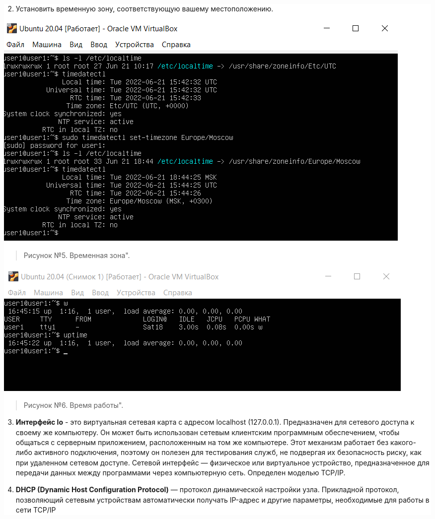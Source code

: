2. Установить временную зону, соответствующую вашему местоположению.

![](./Screen/Part3/local_time.png)
>Рисунок №5. Временная зона".

![](./Screen/Part3/uptime.png)
>Рисунок №6. Время работы".

3. **Интерфейс lo** - это виртуальная сетевая карта с адресом localhost (127.0.0.1).  Предназначен для сетевого доступа к своему же компьютеру. Он может быть использован сетевым клиентским программным обеспечением, чтобы общаться с серверным приложением, расположенным на том же компьютере. Этот механизм работает без какого-либо активного подключения, поэтому он полезен для тестирования служб, не подвергая их безопасность риску, как при удаленном сетевом доступе. Сетевой интерфейс — физическое или виртуальное устройство, предназначенное для передачи данных между программами через компьютерную сеть. Определен моделью TCP/IP.

4. **DHCP (Dynamic Host Configuration Protocol)** — протокол динамической настройки узла. Прикладной протокол, позволяющий сетевым устройствам автоматически получать IP-адрес и другие параметры, необходимые для работы в сети TCP/IP
